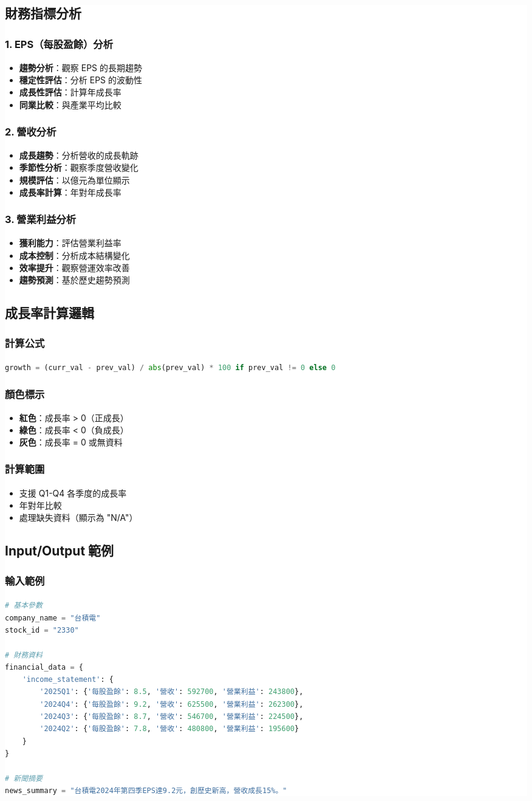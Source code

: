 ## 財務指標分析

### 1. EPS（每股盈餘）分析
- **趨勢分析**：觀察 EPS 的長期趨勢
- **穩定性評估**：分析 EPS 的波動性
- **成長性評估**：計算年成長率
- **同業比較**：與產業平均比較

### 2. 營收分析
- **成長趨勢**：分析營收的成長軌跡
- **季節性分析**：觀察季度營收變化
- **規模評估**：以億元為單位顯示
- **成長率計算**：年對年成長率

### 3. 營業利益分析
- **獲利能力**：評估營業利益率
- **成本控制**：分析成本結構變化
- **效率提升**：觀察營運效率改善
- **趨勢預測**：基於歷史趨勢預測

## 成長率計算邏輯

### 計算公式
```python
growth = (curr_val - prev_val) / abs(prev_val) * 100 if prev_val != 0 else 0
```

### 顏色標示
- **紅色**：成長率 > 0（正成長）
- **綠色**：成長率 < 0（負成長）
- **灰色**：成長率 = 0 或無資料

### 計算範圍
- 支援 Q1-Q4 各季度的成長率
- 年對年比較
- 處理缺失資料（顯示為 "N/A"）

## Input/Output 範例

### 輸入範例
```python
# 基本參數
company_name = "台積電"
stock_id = "2330"

# 財務資料
financial_data = {
    'income_statement': {
        '2025Q1': {'每股盈餘': 8.5, '營收': 592700, '營業利益': 243800},
        '2024Q4': {'每股盈餘': 9.2, '營收': 625500, '營業利益': 262300},
        '2024Q3': {'每股盈餘': 8.7, '營收': 546700, '營業利益': 224500},
        '2024Q2': {'每股盈餘': 7.8, '營收': 480800, '營業利益': 195600}
    }
}

# 新聞摘要
news_summary = "台積電2024年第四季EPS達9.2元，創歷史新高，營收成長15%。"
```
